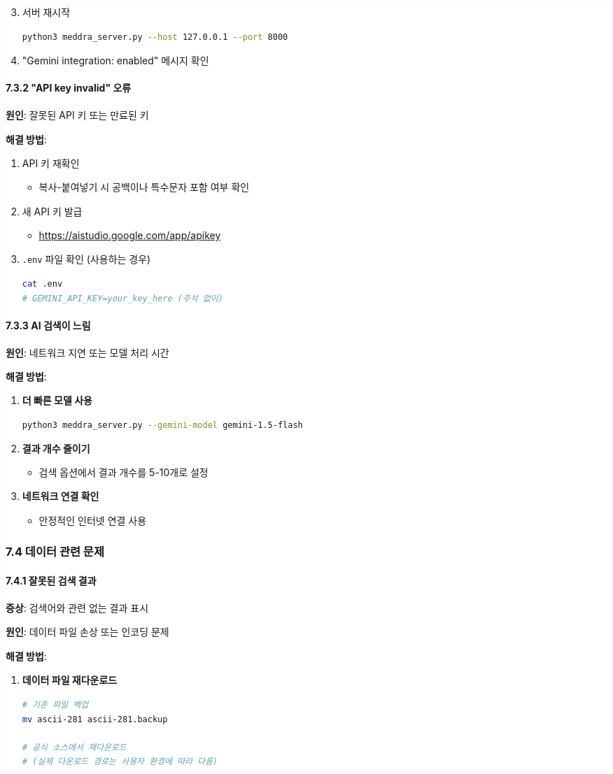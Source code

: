 3. 서버 재시작
   ```bash
   python3 meddra_server.py --host 127.0.0.1 --port 8000
   ```

4. "Gemini integration: enabled" 메시지 확인

#### 7.3.2 "API key invalid" 오류

**원인**: 잘못된 API 키 또는 만료된 키

**해결 방법**:

1. API 키 재확인
   - 복사-붙여넣기 시 공백이나 특수문자 포함 여부 확인

2. 새 API 키 발급
   - https://aistudio.google.com/app/apikey

3. `.env` 파일 확인 (사용하는 경우)
   ```bash
   cat .env
   # GEMINI_API_KEY=your_key_here (주석 없이)
   ```

#### 7.3.3 AI 검색이 느림

**원인**: 네트워크 지연 또는 모델 처리 시간

**해결 방법**:

1. **더 빠른 모델 사용**
   ```bash
   python3 meddra_server.py --gemini-model gemini-1.5-flash
   ```

2. **결과 개수 줄이기**
   - 검색 옵션에서 결과 개수를 5-10개로 설정

3. **네트워크 연결 확인**
   - 안정적인 인터넷 연결 사용

### 7.4 데이터 관련 문제

#### 7.4.1 잘못된 검색 결과

**증상**: 검색어와 관련 없는 결과 표시

**원인**: 데이터 파일 손상 또는 인코딩 문제

**해결 방법**:

1. **데이터 파일 재다운로드**
   ```bash
   # 기존 파일 백업
   mv ascii-281 ascii-281.backup

   # 공식 소스에서 재다운로드
   # (실제 다운로드 경로는 사용자 환경에 따라 다름)
   ```
